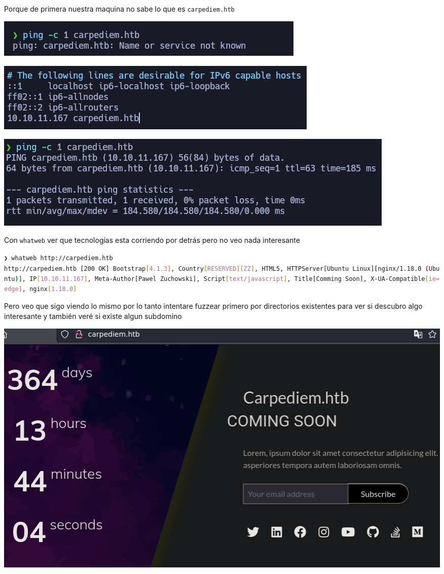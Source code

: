 Porque de primera nuestra maquina no sabe lo que es `carpediem.htb`

![Host2](../assets/images-Carpediem/Host2.png)

![Host3](../assets/images-Carpediem/Host3.png)

![Host4](../assets/images-Carpediem/Host4.png)

Con `whatweb` ver que tecnologías esta corriendo por detrás pero no veo nada interesante
```bash
❯ whatweb http://carpediem.htb
http://carpediem.htb [200 OK] Bootstrap[4.1.3], Country[RESERVED][ZZ], HTML5, HTTPServer[Ubuntu Linux][nginx/1.18.0 (Ubuntu)], IP[10.10.11.167], Meta-Author[Pawel Zuchowski], Script[text/javascript], Title[Comming Soon], X-UA-Compatible[ie=edge], nginx[1.18.0]
```
Pero veo que sigo viendo lo mismo por lo tanto intentare fuzzear primero por directorios existentes para ver si descubro algo interesante y también veré si existe algun subdomino 

![web](../assets/images-Carpediem/web.png)
